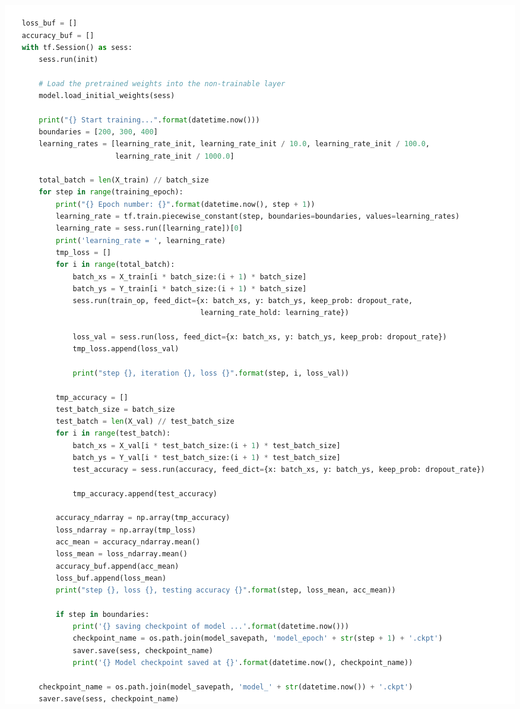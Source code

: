 ```python

    loss_buf = []
    accuracy_buf = []
    with tf.Session() as sess:
        sess.run(init)

        # Load the pretrained weights into the non-trainable layer
        model.load_initial_weights(sess)

        print("{} Start training...".format(datetime.now()))
        boundaries = [200, 300, 400]
        learning_rates = [learning_rate_init, learning_rate_init / 10.0, learning_rate_init / 100.0,
                          learning_rate_init / 1000.0]

        total_batch = len(X_train) // batch_size
        for step in range(training_epoch):
            print("{} Epoch number: {}".format(datetime.now(), step + 1))
            learning_rate = tf.train.piecewise_constant(step, boundaries=boundaries, values=learning_rates)
            learning_rate = sess.run([learning_rate])[0]
            print('learning_rate = ', learning_rate)
            tmp_loss = []
            for i in range(total_batch):
                batch_xs = X_train[i * batch_size:(i + 1) * batch_size]
                batch_ys = Y_train[i * batch_size:(i + 1) * batch_size]
                sess.run(train_op, feed_dict={x: batch_xs, y: batch_ys, keep_prob: dropout_rate,
                                              learning_rate_hold: learning_rate})

                loss_val = sess.run(loss, feed_dict={x: batch_xs, y: batch_ys, keep_prob: dropout_rate})
                tmp_loss.append(loss_val)

                print("step {}, iteration {}, loss {}".format(step, i, loss_val))

            tmp_accuracy = []
            test_batch_size = batch_size
            test_batch = len(X_val) // test_batch_size
            for i in range(test_batch):
                batch_xs = X_val[i * test_batch_size:(i + 1) * test_batch_size]
                batch_ys = Y_val[i * test_batch_size:(i + 1) * test_batch_size]
                test_accuracy = sess.run(accuracy, feed_dict={x: batch_xs, y: batch_ys, keep_prob: dropout_rate})

                tmp_accuracy.append(test_accuracy)

            accuracy_ndarray = np.array(tmp_accuracy)
            loss_ndarray = np.array(tmp_loss)
            acc_mean = accuracy_ndarray.mean()
            loss_mean = loss_ndarray.mean()
            accuracy_buf.append(acc_mean)
            loss_buf.append(loss_mean)
            print("step {}, loss {}, testing accuracy {}".format(step, loss_mean, acc_mean))

            if step in boundaries:
                print('{} saving checkpoint of model ...'.format(datetime.now()))
                checkpoint_name = os.path.join(model_savepath, 'model_epoch' + str(step + 1) + '.ckpt')
                saver.save(sess, checkpoint_name)
                print('{} Model checkpoint saved at {}'.format(datetime.now(), checkpoint_name))

        checkpoint_name = os.path.join(model_savepath, 'model_' + str(datetime.now()) + '.ckpt')
        saver.save(sess, checkpoint_name)
```